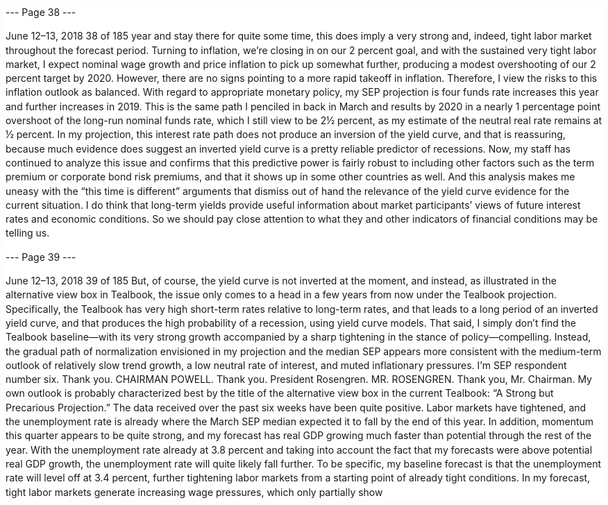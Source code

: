 --- Page 38 ---

June 12–13, 2018 38 of 185
year and stay there for quite some time, this does imply a very strong and, indeed, tight labor
market throughout the forecast period.
Turning to inflation, we’re closing in on our 2 percent goal, and with the sustained very
tight labor market, I expect nominal wage growth and price inflation to pick up somewhat
further, producing a modest overshooting of our 2 percent target by 2020. However, there are no
signs pointing to a more rapid takeoff in inflation. Therefore, I view the risks to this inflation
outlook as balanced.
With regard to appropriate monetary policy, my SEP projection is four funds rate
increases this year and further increases in 2019. This is the same path I penciled in back in
March and results by 2020 in a nearly 1 percentage point overshoot of the long-run nominal
funds rate, which I still view to be 2½ percent, as my estimate of the neutral real rate remains at
½ percent. In my projection, this interest rate path does not produce an inversion of the yield
curve, and that is reassuring, because much evidence does suggest an inverted yield curve is a
pretty reliable predictor of recessions.
Now, my staff has continued to analyze this issue and confirms that this predictive power
is fairly robust to including other factors such as the term premium or corporate bond risk
premiums, and that it shows up in some other countries as well. And this analysis makes me
uneasy with the “this time is different” arguments that dismiss out of hand the relevance of the
yield curve evidence for the current situation. I do think that long-term yields provide useful
information about market participants’ views of future interest rates and economic conditions.
So we should pay close attention to what they and other indicators of financial conditions may be
telling us.

--- Page 39 ---

June 12–13, 2018 39 of 185
But, of course, the yield curve is not inverted at the moment, and instead, as illustrated in
the alternative view box in Tealbook, the issue only comes to a head in a few years from now
under the Tealbook projection. Specifically, the Tealbook has very high short-term rates relative
to long-term rates, and that leads to a long period of an inverted yield curve, and that produces
the high probability of a recession, using yield curve models. That said, I simply don’t find the
Tealbook baseline—with its very strong growth accompanied by a sharp tightening in the stance
of policy—compelling. Instead, the gradual path of normalization envisioned in my projection
and the median SEP appears more consistent with the medium-term outlook of relatively slow
trend growth, a low neutral rate of interest, and muted inflationary pressures. I’m SEP
respondent number six. Thank you.
CHAIRMAN POWELL. Thank you. President Rosengren.
MR. ROSENGREN. Thank you, Mr. Chairman. My own outlook is probably
characterized best by the title of the alternative view box in the current Tealbook: “A Strong but
Precarious Projection.” The data received over the past six weeks have been quite positive.
Labor markets have tightened, and the unemployment rate is already where the March SEP
median expected it to fall by the end of this year. In addition, momentum this quarter appears to
be quite strong, and my forecast has real GDP growing much faster than potential through the
rest of the year.
With the unemployment rate already at 3.8 percent and taking into account the fact that
my forecasts were above potential real GDP growth, the unemployment rate will quite likely fall
further. To be specific, my baseline forecast is that the unemployment rate will level off at
3.4 percent, further tightening labor markets from a starting point of already tight conditions. In
my forecast, tight labor markets generate increasing wage pressures, which only partially show
